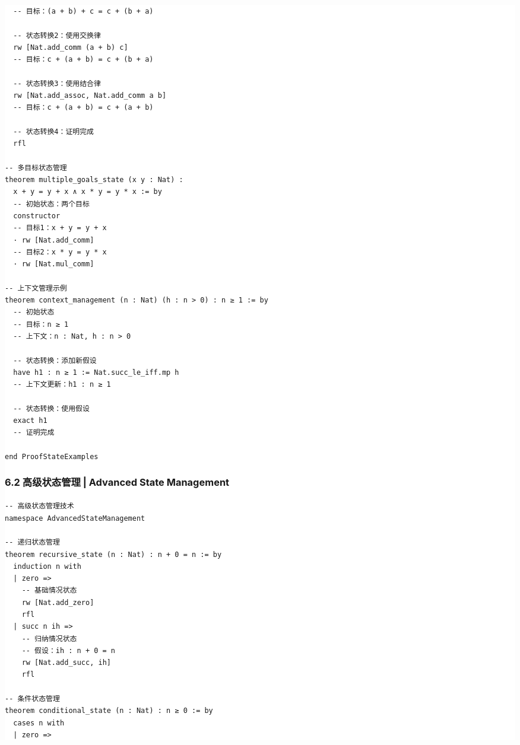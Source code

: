 ```lean
  -- 目标：(a + b) + c = c + (b + a)
  
  -- 状态转换2：使用交换律
  rw [Nat.add_comm (a + b) c]
  -- 目标：c + (a + b) = c + (b + a)
  
  -- 状态转换3：使用结合律
  rw [Nat.add_assoc, Nat.add_comm a b]
  -- 目标：c + (a + b) = c + (a + b)
  
  -- 状态转换4：证明完成
  rfl

-- 多目标状态管理
theorem multiple_goals_state (x y : Nat) : 
  x + y = y + x ∧ x * y = y * x := by
  -- 初始状态：两个目标
  constructor
  -- 目标1：x + y = y + x
  · rw [Nat.add_comm]
  -- 目标2：x * y = y * x  
  · rw [Nat.mul_comm]

-- 上下文管理示例
theorem context_management (n : Nat) (h : n > 0) : n ≥ 1 := by
  -- 初始状态
  -- 目标：n ≥ 1
  -- 上下文：n : Nat, h : n > 0
  
  -- 状态转换：添加新假设
  have h1 : n ≥ 1 := Nat.succ_le_iff.mp h
  -- 上下文更新：h1 : n ≥ 1
  
  -- 状态转换：使用假设
  exact h1
  -- 证明完成

end ProofStateExamples
```

### 6.2 高级状态管理 | Advanced State Management

```lean
-- 高级状态管理技术
namespace AdvancedStateManagement

-- 递归状态管理
theorem recursive_state (n : Nat) : n + 0 = n := by
  induction n with
  | zero =>
    -- 基础情况状态
    rw [Nat.add_zero]
    rfl
  | succ n ih =>
    -- 归纳情况状态
    -- 假设：ih : n + 0 = n
    rw [Nat.add_succ, ih]
    rfl

-- 条件状态管理
theorem conditional_state (n : Nat) : n ≥ 0 := by
  cases n with
  | zero =>
```